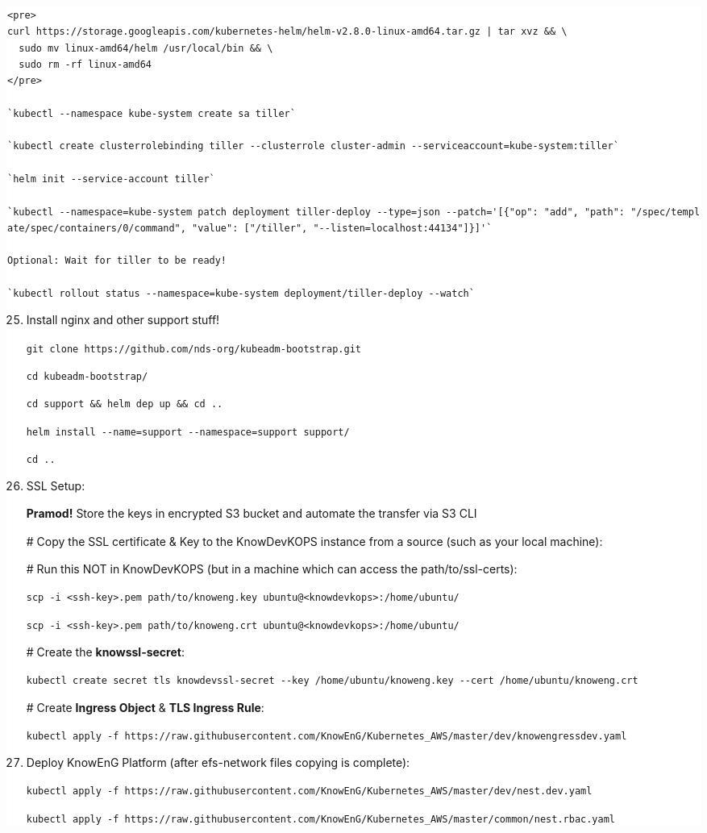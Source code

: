     <pre>
    curl https://storage.googleapis.com/kubernetes-helm/helm-v2.8.0-linux-amd64.tar.gz | tar xvz && \
      sudo mv linux-amd64/helm /usr/local/bin && \
      sudo rm -rf linux-amd64
    </pre>

    `kubectl --namespace kube-system create sa tiller`

    `kubectl create clusterrolebinding tiller --clusterrole cluster-admin --serviceaccount=kube-system:tiller`

    `helm init --service-account tiller`

    `kubectl --namespace=kube-system patch deployment tiller-deploy --type=json --patch='[{"op": "add", "path": "/spec/template/spec/containers/0/command", "value": ["/tiller", "--listen=localhost:44134"]}]'`

    Optional: Wait for tiller to be ready!

    `kubectl rollout status --namespace=kube-system deployment/tiller-deploy --watch`

25. Install nginx and other support stuff!

    `git clone https://github.com/nds-org/kubeadm-bootstrap.git`

    `cd kubeadm-bootstrap/`

    `cd support && helm dep up && cd ..`

    `helm install --name=support --namespace=support support/`

    `cd ..`

26. SSL Setup:

    **Pramod!** Store the keys in encrypted S3 bucket and automate the transfer via S3 CLI

    \# Copy the SSL certificate & Key to the KnowDevKOPS instance from a source (such as your local machine):

    \# Run this NOT in KnowDevKOPS (but in a machine which can access the path/to/ssl-certs):

    `scp -i <ssh-key>.pem path/to/knoweng.key ubuntu@<knowdevkops>:/home/ubuntu/`

    `scp -i <ssh-key>.pem path/to/knoweng.crt ubuntu@<knowdevkops>:/home/ubuntu/`

    \# Create the **knowssl-secret**:

    `kubectl create secret tls knowdevssl-secret --key /home/ubuntu/knoweng.key --cert /home/ubuntu/knoweng.crt`

    \# Create **Ingress Object** & **TLS Ingress Rule**:

    `kubectl apply -f https://raw.githubusercontent.com/KnowEnG/Kubernetes_AWS/master/dev/knowengressdev.yaml`

27. Deploy KnowEnG Platform (after efs-network files copying is complete):

    `kubectl apply -f https://raw.githubusercontent.com/KnowEnG/Kubernetes_AWS/master/dev/nest.dev.yaml`

    `kubectl apply -f https://raw.githubusercontent.com/KnowEnG/Kubernetes_AWS/master/common/nest.rbac.yaml`
